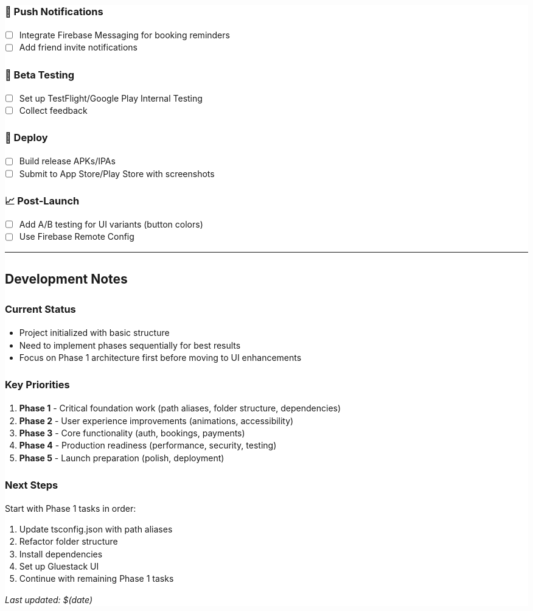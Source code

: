 ### 🔔 Push Notifications
- [ ] Integrate Firebase Messaging for booking reminders
- [ ] Add friend invite notifications

### 🧪 Beta Testing
- [ ] Set up TestFlight/Google Play Internal Testing
- [ ] Collect feedback

### 🚀 Deploy
- [ ] Build release APKs/IPAs
- [ ] Submit to App Store/Play Store with screenshots

### 📈 Post-Launch
- [ ] Add A/B testing for UI variants (button colors)
- [ ] Use Firebase Remote Config

---

## Development Notes

### Current Status
- Project initialized with basic structure
- Need to implement phases sequentially for best results
- Focus on Phase 1 architecture first before moving to UI enhancements

### Key Priorities
1. **Phase 1** - Critical foundation work (path aliases, folder structure, dependencies)
2. **Phase 2** - User experience improvements (animations, accessibility)
3. **Phase 3** - Core functionality (auth, bookings, payments)
4. **Phase 4** - Production readiness (performance, security, testing)
5. **Phase 5** - Launch preparation (polish, deployment)

### Next Steps
Start with Phase 1 tasks in order:
1. Update tsconfig.json with path aliases
2. Refactor folder structure
3. Install dependencies
4. Set up Gluestack UI
5. Continue with remaining Phase 1 tasks

*Last updated: $(date)*